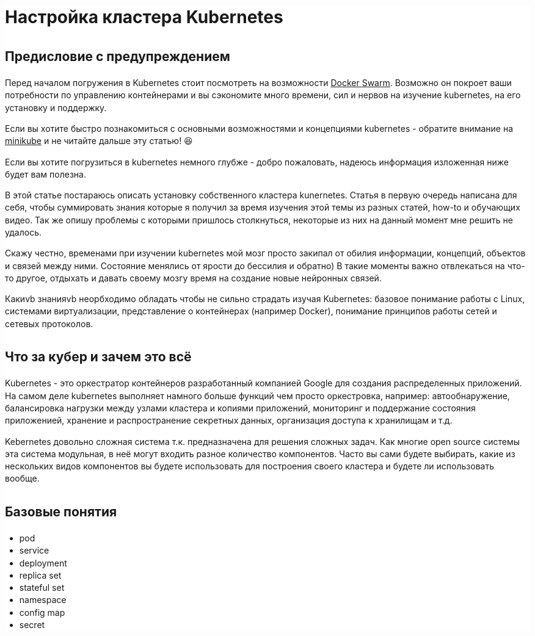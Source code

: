 # Настройка кластера Kubernetes

## Предисловие с предупреждением
 
Перед началом погружения в Kubernetes стоит посмотреть на возможности [Docker Swarm](https://docs.docker.com/engine/swarm/). Возможно он покроет ваши потребности по управлению контейнерами и вы сэкономите много времени, сил и нервов на изучение kubernetes, на его установку и поддержку.

Если вы хотите быстро познакомиться с основными возможностями и концепциями kubernetes - обратите внимание на [minikube](https://kubernetes.io/ru/docs/tasks/tools/install-minikube/) и не читайте дальше эту статью! :laughing:

Если вы хотите погрузиться в kubernetes немного глубже - добро пожаловать, надеюсь информация изложенная ниже будет вам полезна.

В этой статье постараюсь описать установку собственного кластера kunernetes. Статья в первую очередь написана для себя, чтобы суммировать знания которые я получил за время изучения этой темы из разных статей, how-to и обучающих видео. Так же опишу проблемы с которыми пришлось столкнуться, некоторые из них на данный момент мне решить не удалось.

Скажу честно, временами при изучении kubernetes мой мозг просто закипал от обилия информации, концепций, объектов и связей между ними. Состояние менялись от ярости до бессилия и обратно) В такие моменты важно отвлекаться на что-то другое, отдыхать и давать своему мозгу время на создание новые нейронных связей.

Какиvb знанияvb неорбходимо обладать чтобы не сильно страдать изучая Kubernetes: базовое понимание работы с Linux, системами виртуализации, представление о контейнерах (например Docker), понимание принципов работы сетей и сетевых протоколов.

## Что за кубер и зачем это всё

Kubernetes - это оркестратор контейнеров разработанный компанией Google для создания  распределенных приложений. На самом деле kubernetes выполняет намного больше функций чем просто оркестровка, например: автообнаружение, балансировка нагрузки между узлами кластера и копиями приложений, мониторинг и поддержание состояния приложенией, хранение и распространение секретных данных, организация доступа к хранилищам и т.д.

Kebernetes довольно сложная система т.к. предназначена для решения сложных задач. Как многие  open source системы эта система модульная, в неё могут входить разное количество компонентов. Часто вы сами будете выбирать, какие из нескольких видов компонентов вы будете использовать для построения своего кластера и будете ли использовать вообще.

## Базовые понятия

* pod
* service
* deployment
* replica set
* stateful set 
* namespace
* config map
* secret
